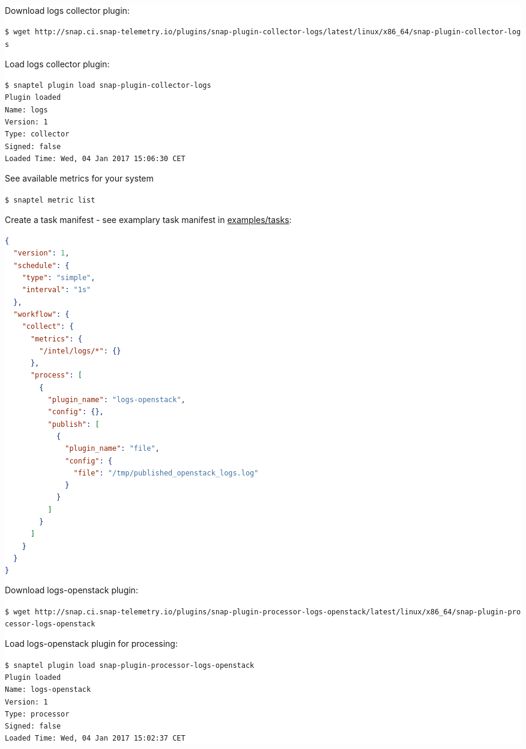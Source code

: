 Download logs collector plugin:
```
$ wget http://snap.ci.snap-telemetry.io/plugins/snap-plugin-collector-logs/latest/linux/x86_64/snap-plugin-collector-logs
```

Load logs collector plugin:
```
$ snaptel plugin load snap-plugin-collector-logs
Plugin loaded
Name: logs
Version: 1
Type: collector
Signed: false
Loaded Time: Wed, 04 Jan 2017 15:06:30 CET
```
See available metrics for your system
```
$ snaptel metric list
```
Create a task manifest - see examplary task manifest in [examples/tasks](examples/tasks/):
```json
{
  "version": 1,
  "schedule": {
    "type": "simple",
    "interval": "1s"
  },
  "workflow": {
    "collect": {
      "metrics": {
        "/intel/logs/*": {}
      },
      "process": [
        {
          "plugin_name": "logs-openstack",
          "config": {},
          "publish": [
            {
              "plugin_name": "file",
              "config": {
                "file": "/tmp/published_openstack_logs.log"
              }
            }
          ]
        }
      ]
    }
  }
}

```
Download logs-openstack plugin:
```
$ wget http://snap.ci.snap-telemetry.io/plugins/snap-plugin-processor-logs-openstack/latest/linux/x86_64/snap-plugin-processor-logs-openstack
```
Load logs-openstack plugin for processing:
```
$ snaptel plugin load snap-plugin-processor-logs-openstack
Plugin loaded
Name: logs-openstack
Version: 1
Type: processor
Signed: false
Loaded Time: Wed, 04 Jan 2017 15:02:37 CET
```